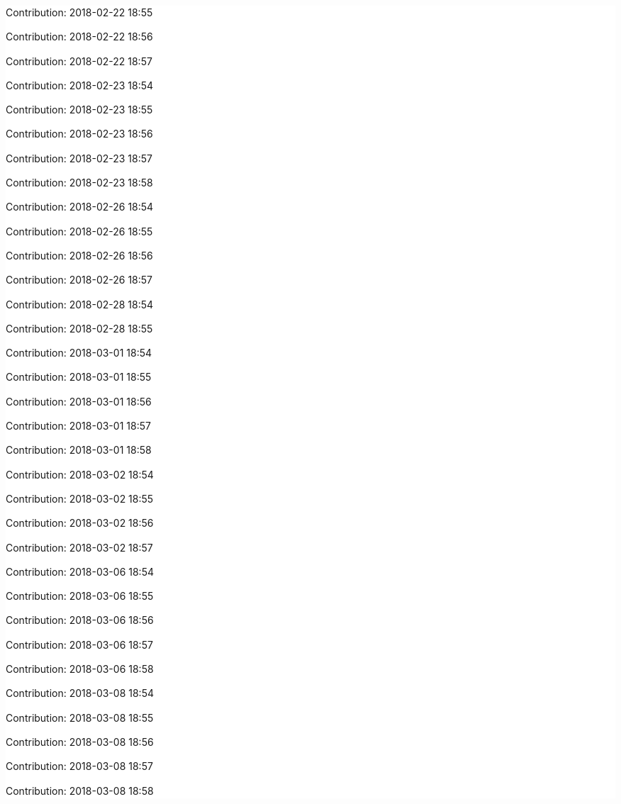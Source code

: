 Contribution: 2018-02-22 18:55

Contribution: 2018-02-22 18:56

Contribution: 2018-02-22 18:57

Contribution: 2018-02-23 18:54

Contribution: 2018-02-23 18:55

Contribution: 2018-02-23 18:56

Contribution: 2018-02-23 18:57

Contribution: 2018-02-23 18:58

Contribution: 2018-02-26 18:54

Contribution: 2018-02-26 18:55

Contribution: 2018-02-26 18:56

Contribution: 2018-02-26 18:57

Contribution: 2018-02-28 18:54

Contribution: 2018-02-28 18:55

Contribution: 2018-03-01 18:54

Contribution: 2018-03-01 18:55

Contribution: 2018-03-01 18:56

Contribution: 2018-03-01 18:57

Contribution: 2018-03-01 18:58

Contribution: 2018-03-02 18:54

Contribution: 2018-03-02 18:55

Contribution: 2018-03-02 18:56

Contribution: 2018-03-02 18:57

Contribution: 2018-03-06 18:54

Contribution: 2018-03-06 18:55

Contribution: 2018-03-06 18:56

Contribution: 2018-03-06 18:57

Contribution: 2018-03-06 18:58

Contribution: 2018-03-08 18:54

Contribution: 2018-03-08 18:55

Contribution: 2018-03-08 18:56

Contribution: 2018-03-08 18:57

Contribution: 2018-03-08 18:58

